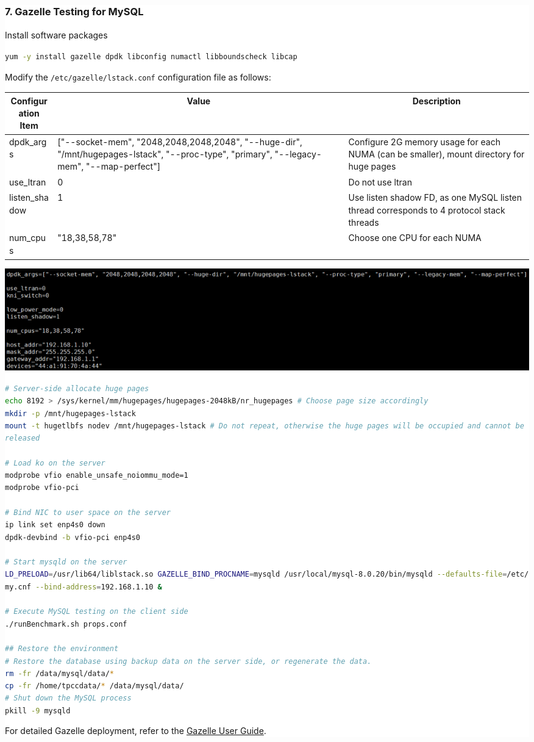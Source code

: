 ### 7. Gazelle Testing for MySQL
Install software packages
```sh
yum -y install gazelle dpdk libconfig numactl libboundscheck libcap 
```

Modify the `/etc/gazelle/lstack.conf` configuration file as follows:

| Configuration Item | Value                                                        | Description                                               |
| ------------------ | ------------------------------------------------------------ | --------------------------------------------------------- |
| dpdk_args          | ["--socket-mem", "2048,2048,2048,2048", "--huge-dir", "/mnt/hugepages-lstack", "--proc-type", "primary", "--legacy-mem", "--map-perfect"] | Configure 2G memory usage for each NUMA (can be smaller), mount directory for huge pages |
| use_ltran          | 0                                                            | Do not use ltran                                          |
| listen_shadow      | 1                                                            | Use listen shadow FD, as one MySQL listen thread corresponds to 4 protocol stack threads |
| num_cpus           | "18,38,58,78"                                                | Choose one CPU for each NUMA                              |

<img src="../images/lstack_mysql_conf.png">

```sh
# Server-side allocate huge pages
echo 8192 > /sys/kernel/mm/hugepages/hugepages-2048kB/nr_hugepages # Choose page size accordingly
mkdir -p /mnt/hugepages-lstack
mount -t hugetlbfs nodev /mnt/hugepages-lstack # Do not repeat, otherwise the huge pages will be occupied and cannot be released

# Load ko on the server
modprobe vfio enable_unsafe_noiommu_mode=1
modprobe vfio-pci

# Bind NIC to user space on the server
ip link set enp4s0 down
dpdk-devbind -b vfio-pci enp4s0

# Start mysqld on the server
LD_PRELOAD=/usr/lib64/liblstack.so GAZELLE_BIND_PROCNAME=mysqld /usr/local/mysql-8.0.20/bin/mysqld --defaults-file=/etc/my.cnf --bind-address=192.168.1.10 &

# Execute MySQL testing on the client side
./runBenchmark.sh props.conf

## Restore the environment
# Restore the database using backup data on the server side, or regenerate the data.
rm -fr /data/mysql/data/*
cp -fr /home/tpccdata/* /data/mysql/data/
# Shut down the MySQL process
pkill -9 mysqld
```
For detailed Gazelle deployment, refer to the [Gazelle User Guide](user-guide.md).
